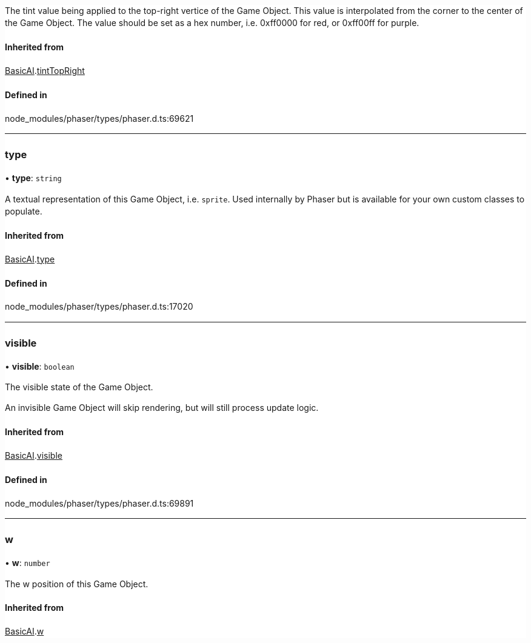 The tint value being applied to the top-right vertice of the Game Object.
This value is interpolated from the corner to the center of the Game Object.
The value should be set as a hex number, i.e. 0xff0000 for red, or 0xff00ff for purple.

#### Inherited from

[BasicAI](Pawns_AIs_BasicAI.BasicAI.md).[tintTopRight](Pawns_AIs_BasicAI.BasicAI.md#tinttopright)

#### Defined in

node_modules/phaser/types/phaser.d.ts:69621

___

### type

• **type**: `string`

A textual representation of this Game Object, i.e. `sprite`.
Used internally by Phaser but is available for your own custom classes to populate.

#### Inherited from

[BasicAI](Pawns_AIs_BasicAI.BasicAI.md).[type](Pawns_AIs_BasicAI.BasicAI.md#type)

#### Defined in

node_modules/phaser/types/phaser.d.ts:17020

___

### visible

• **visible**: `boolean`

The visible state of the Game Object.

An invisible Game Object will skip rendering, but will still process update logic.

#### Inherited from

[BasicAI](Pawns_AIs_BasicAI.BasicAI.md).[visible](Pawns_AIs_BasicAI.BasicAI.md#visible)

#### Defined in

node_modules/phaser/types/phaser.d.ts:69891

___

### w

• **w**: `number`

The w position of this Game Object.

#### Inherited from

[BasicAI](Pawns_AIs_BasicAI.BasicAI.md).[w](Pawns_AIs_BasicAI.BasicAI.md#w)
